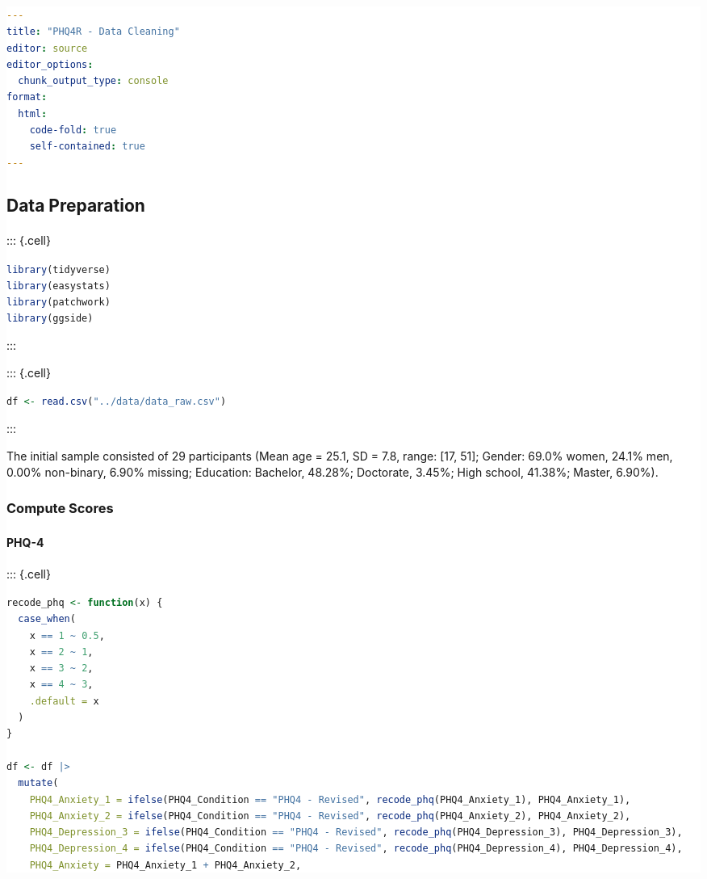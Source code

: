```yaml
---
title: "PHQ4R - Data Cleaning"
editor: source
editor_options: 
  chunk_output_type: console
format:
  html:
    code-fold: true
    self-contained: true
---
```



## Data Preparation


::: {.cell}

```{.r .cell-code}
library(tidyverse)
library(easystats)
library(patchwork)
library(ggside)
```
:::

::: {.cell}

```{.r .cell-code}
df <- read.csv("../data/data_raw.csv")
```
:::


The initial sample consisted of 29 participants (Mean age = 25.1, SD = 7.8, range: [17, 51]; Gender: 69.0% women, 24.1% men, 0.00% non-binary, 6.90% missing; Education: Bachelor, 48.28%; Doctorate, 3.45%; High school, 41.38%; Master, 6.90%).

### Compute Scores

#### PHQ-4


::: {.cell}

```{.r .cell-code}
recode_phq <- function(x) {
  case_when(
    x == 1 ~ 0.5,
    x == 2 ~ 1,
    x == 3 ~ 2,
    x == 4 ~ 3,
    .default = x
  )
}

df <- df |>
  mutate(
    PHQ4_Anxiety_1 = ifelse(PHQ4_Condition == "PHQ4 - Revised", recode_phq(PHQ4_Anxiety_1), PHQ4_Anxiety_1),
    PHQ4_Anxiety_2 = ifelse(PHQ4_Condition == "PHQ4 - Revised", recode_phq(PHQ4_Anxiety_2), PHQ4_Anxiety_2),
    PHQ4_Depression_3 = ifelse(PHQ4_Condition == "PHQ4 - Revised", recode_phq(PHQ4_Depression_3), PHQ4_Depression_3),
    PHQ4_Depression_4 = ifelse(PHQ4_Condition == "PHQ4 - Revised", recode_phq(PHQ4_Depression_4), PHQ4_Depression_4),
    PHQ4_Anxiety = PHQ4_Anxiety_1 + PHQ4_Anxiety_2,
```